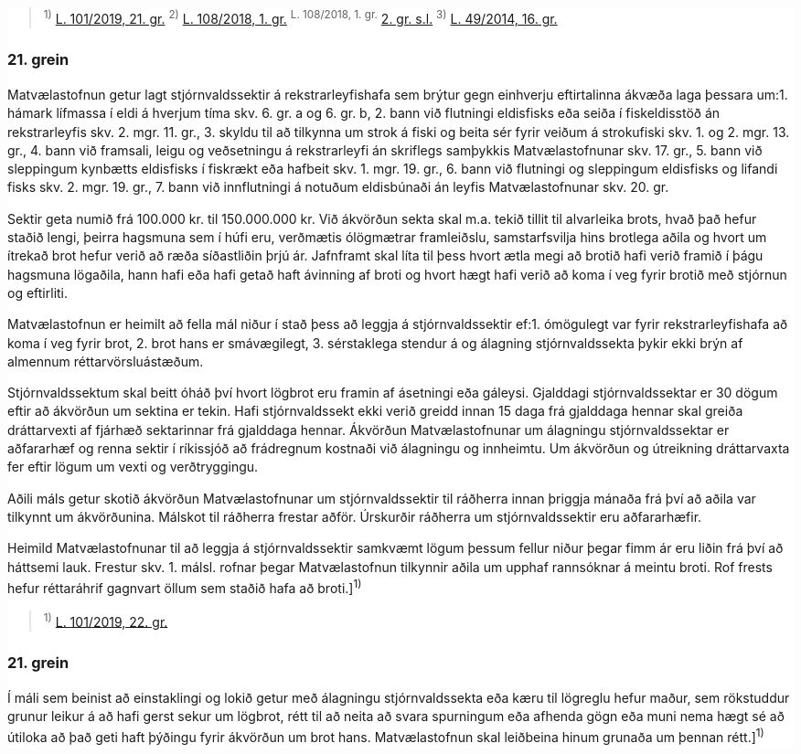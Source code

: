 > <sup>1)</sup> [L. 101/2019, 21. gr.](https://althingi.is/altext/stjt/2019.101.html) <sup>2)</sup> [L. 108/2018, 1. gr.](https://althingi.is/altext/stjt/2018.108.html) <sup>L. 108/2018, 1. gr.</sup> [2. gr. s.l.](https://althingi.is/altext/stjt/2018.108.html) <sup>3)</sup> [L. 49/2014, 16. gr.](https://althingi.is/altext/stjt/2014.049.html)

### 21. grein



Matvælastofnun getur lagt stjórnvaldssektir á rekstrarleyfishafa sem brýtur gegn einhverju eftirtalinna ákvæða laga þessara um:1. hámark lífmassa í eldi á hverjum tíma skv. 6. gr. a og 6. gr. b,
2. bann við flutningi eldisfisks eða seiða í fiskeldisstöð án rekstrarleyfis skv. 2. mgr. 11. gr.,
3. skyldu til að tilkynna um strok á fiski og beita sér fyrir veiðum á strokufiski skv. 1. og 2. mgr. 13. gr.,
4. bann við framsali, leigu og veðsetningu á rekstrarleyfi án skriflegs samþykkis Matvælastofnunar skv. 17. gr.,
5. bann við sleppingum kynbætts eldisfisks í fiskrækt eða hafbeit skv. 1. mgr. 19. gr.,
6. bann við flutningi og sleppingum eldisfisks og lifandi fisks skv. 2. mgr. 19. gr.,
7. bann við innflutningi á notuðum eldisbúnaði án leyfis Matvælastofnunar skv. 20. gr.

Sektir geta numið frá 100.000 kr. til 150.000.000 kr. Við ákvörðun sekta skal m.a. tekið tillit til alvarleika brots, hvað það hefur staðið lengi, þeirra hagsmuna sem í húfi eru, verðmætis ólögmætrar framleiðslu, samstarfsvilja hins brotlega aðila og hvort um ítrekað brot hefur verið að ræða síðastliðin þrjú ár. Jafnframt skal líta til þess hvort ætla megi að brotið hafi verið framið í þágu hagsmuna lögaðila, hann hafi eða hafi getað haft ávinning af broti og hvort hægt hafi verið að koma í veg fyrir brotið með stjórnun og eftirliti.

Matvælastofnun er heimilt að fella mál niður í stað þess að leggja á stjórnvaldssektir ef:1. ómögulegt var fyrir rekstrarleyfishafa að koma í veg fyrir brot,
2. brot hans er smávægilegt,
3. sérstaklega stendur á og álagning stjórnvaldssekta þykir ekki brýn af almennum réttarvörsluástæðum.

Stjórnvaldssektum skal beitt óháð því hvort lögbrot eru framin af ásetningi eða gáleysi. Gjalddagi stjórnvaldssektar er 30 dögum eftir að ákvörðun um sektina er tekin. Hafi stjórnvaldssekt ekki verið greidd innan 15 daga frá gjalddaga hennar skal greiða dráttarvexti af fjárhæð sektarinnar frá gjalddaga hennar. Ákvörðun Matvælastofnunar um álagningu stjórnvaldssektar er aðfararhæf og renna sektir í ríkissjóð að frádregnum kostnaði við álagningu og innheimtu. Um ákvörðun og útreikning dráttarvaxta fer eftir lögum um vexti og verðtryggingu.

Aðili máls getur skotið ákvörðun Matvælastofnunar um stjórnvaldssektir til ráðherra innan þriggja mánaða frá því að aðila var tilkynnt um ákvörðunina. Málskot til ráðherra frestar aðför. Úrskurðir ráðherra um stjórnvaldssektir eru aðfararhæfir.

Heimild Matvælastofnunar til að leggja á stjórnvaldssektir samkvæmt lögum þessum fellur niður þegar fimm ár eru liðin frá því að háttsemi lauk. Frestur skv. 1. málsl. rofnar þegar Matvælastofnun tilkynnir aðila um upphaf rannsóknar á meintu broti. Rof frests hefur réttaráhrif gagnvart öllum sem staðið hafa að broti.]<sup>1)</sup> 

> <sup>1)</sup> [L. 101/2019, 22. gr.](https://althingi.is/altext/stjt/2019.101.html)

### 21. grein



Í máli sem beinist að einstaklingi og lokið getur með álagningu stjórnvaldssekta eða kæru til lögreglu hefur maður, sem rökstuddur grunur leikur á að hafi gerst sekur um lögbrot, rétt til að neita að svara spurningum eða afhenda gögn eða muni nema hægt sé að útiloka að það geti haft þýðingu fyrir ákvörðun um brot hans. Matvælastofnun skal leiðbeina hinum grunaða um þennan rétt.]<sup>1)</sup> 
